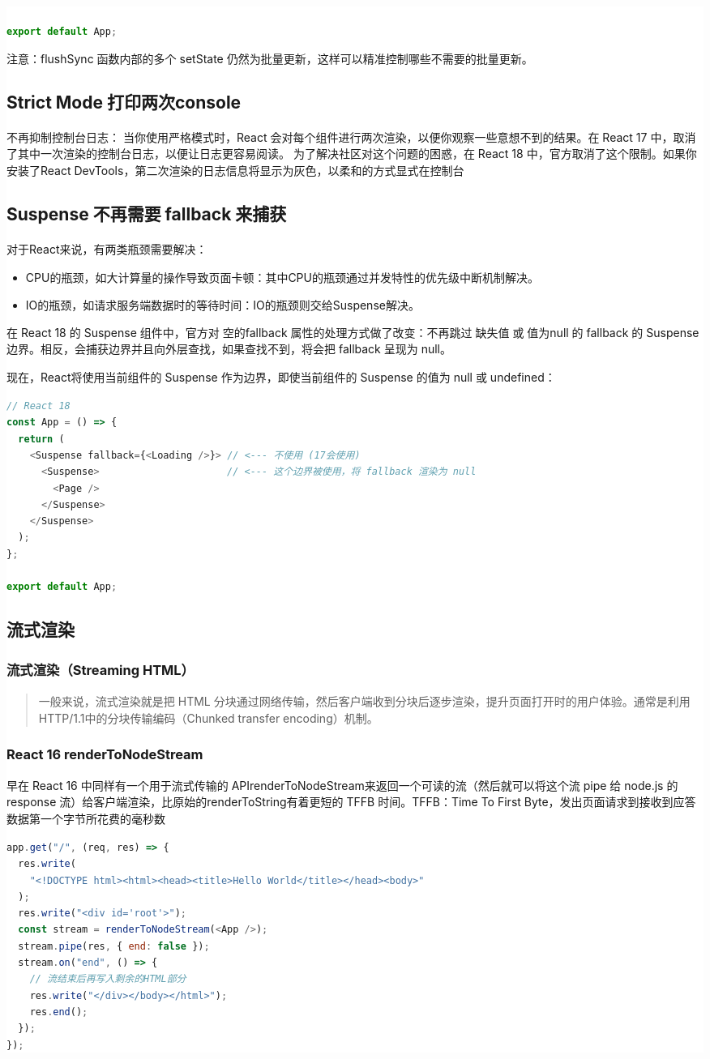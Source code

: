 ```ts

export default App;

```
注意：flushSync 函数内部的多个 setState 仍然为批量更新，这样可以精准控制哪些不需要的批量更新。

## Strict Mode 打印两次console

不再抑制控制台日志：
当你使用严格模式时，React 会对每个组件进行两次渲染，以便你观察一些意想不到的结果。在 React 17 中，取消了其中一次渲染的控制台日志，以便让日志更容易阅读。
为了解决社区对这个问题的困惑，在 React 18 中，官方取消了这个限制。如果你安装了React DevTools，第二次渲染的日志信息将显示为灰色，以柔和的方式显式在控制台

## Suspense 不再需要 fallback 来捕获

对于React来说，有两类瓶颈需要解决：

- CPU的瓶颈，如大计算量的操作导致页面卡顿：其中CPU的瓶颈通过并发特性的优先级中断机制解决。

- IO的瓶颈，如请求服务端数据时的等待时间：IO的瓶颈则交给Suspense解决。

在 React 18 的 Suspense 组件中，官方对 空的fallback 属性的处理方式做了改变：不再跳过 缺失值 或 值为null 的 fallback 的 Suspense 边界。相反，会捕获边界并且向外层查找，如果查找不到，将会把 fallback 呈现为 null。

现在，React将使用当前组件的 Suspense 作为边界，即使当前组件的 Suspense 的值为 null 或 undefined：

```ts
// React 18
const App = () => {
  return (
    <Suspense fallback={<Loading />}> // <--- 不使用 (17会使用)
      <Suspense>                      // <--- 这个边界被使用，将 fallback 渲染为 null
        <Page />
      </Suspense>
    </Suspense>
  );
};

export default App;

```

## 流式渲染

### 流式渲染（Streaming HTML）
> 一般来说，流式渲染就是把 HTML 分块通过网络传输，然后客户端收到分块后逐步渲染，提升页面打开时的用户体验。通常是利用HTTP/1.1中的分块传输编码（Chunked transfer encoding）机制。

### React 16 renderToNodeStream
早在 React 16 中同样有一个用于流式传输的 APIrenderToNodeStream来返回一个可读的流（然后就可以将这个流 pipe 给 node.js 的 response 流）给客户端渲染，比原始的renderToString有着更短的 TFFB 时间。TFFB：Time To First Byte，发出页面请求到接收到应答数据第一个字节所花费的毫秒数

```js
app.get("/", (req, res) => {
  res.write(
    "<!DOCTYPE html><html><head><title>Hello World</title></head><body>"
  );
  res.write("<div id='root'>");
  const stream = renderToNodeStream(<App />);
  stream.pipe(res, { end: false });
  stream.on("end", () => {
    // 流结束后再写入剩余的HTML部分
    res.write("</div></body></html>");
    res.end();
  });
});
```